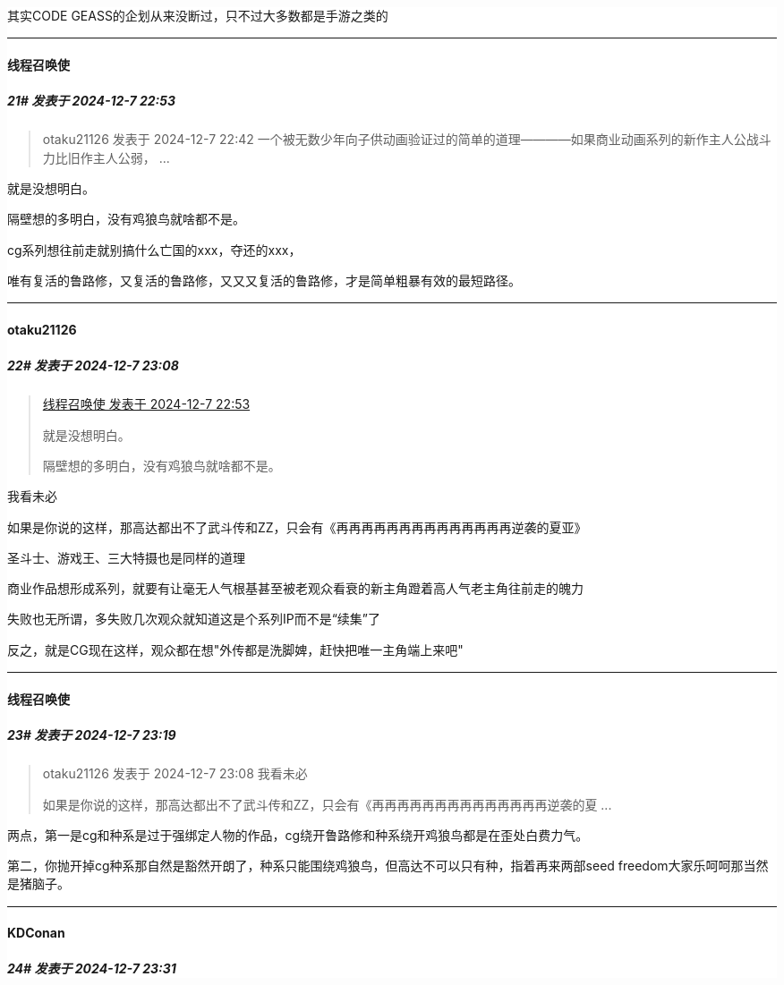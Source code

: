 其实CODE GEASS的企划从来没断过，只不过大多数都是手游之类的

*****

####  线程召唤使  
##### 21#       发表于 2024-12-7 22:53

<blockquote>otaku21126 发表于 2024-12-7 22:42
一个被无数少年向子供动画验证过的简单的道理————如果商业动画系列的新作主人公战斗力比旧作主人公弱， ...</blockquote>

就是没想明白。

隔壁想的多明白，没有鸡狼鸟就啥都不是。

cg系列想往前走就别搞什么亡国的xxx，夺还的xxx，

唯有复活的鲁路修，又复活的鲁路修，又又又复活的鲁路修，才是简单粗暴有效的最短路径。

*****

####  otaku21126  
##### 22#       发表于 2024-12-7 23:08

<blockquote><a href="httphttps://stage1st.com/2b/forum.php?mod=redirect&amp;goto=findpost&amp;pid=66869719&amp;ptid=2209725" target="_blank">线程召唤使 发表于 2024-12-7 22:53</a>

就是没想明白。

隔壁想的多明白，没有鸡狼鸟就啥都不是。</blockquote>
我看未必

如果是你说的这样，那高达都出不了武斗传和ZZ，只会有《再再再再再再再再再再再再再再逆袭的夏亚》

圣斗士、游戏王、三大特摄也是同样的道理

商业作品想形成系列，就要有让毫无人气根基甚至被老观众看衰的新主角蹬着高人气老主角往前走的魄力

失败也无所谓，多失败几次观众就知道这是个系列IP而不是“续集”了

反之，就是CG现在这样，观众都在想"外传都是洗脚婢，赶快把唯一主角端上来吧"

*****

####  线程召唤使  
##### 23#       发表于 2024-12-7 23:19

<blockquote>otaku21126 发表于 2024-12-7 23:08
我看未必

如果是你说的这样，那高达都出不了武斗传和ZZ，只会有《再再再再再再再再再再再再再再逆袭的夏 ...</blockquote>
两点，第一是cg和种系是过于强绑定人物的作品，cg绕开鲁路修和种系绕开鸡狼鸟都是在歪处白费力气。

第二，你抛开掉cg种系那自然是豁然开朗了，种系只能围绕鸡狼鸟，但高达不可以只有种，指着再来两部seed freedom大家乐呵呵那当然是猪脑子。

*****

####  KDConan  
##### 24#       发表于 2024-12-7 23:31
